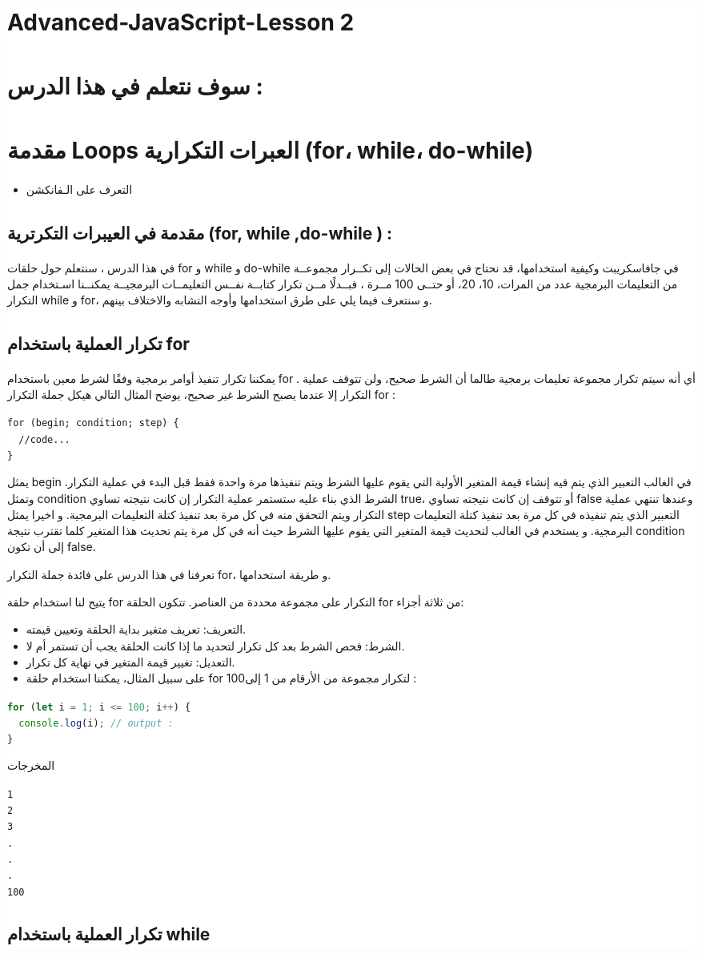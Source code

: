 # Advanced-JavaScript-Lesson 2

# سوف نتعلم في هذا الدرس :
# مقدمة Loops العبرات التكرارية  (for، while، do-while) 
* التعرف على الـفانكشن

## مقدمة في العيبرات التكرترية (for, while ,do-while ) :
في هذا الدرس ، سنتعلم حول حلقات for و while و do-while في جافاسكريبت وكيفية استخدامها، قد نحتاج في بعض الحالات إلى تكــرار مجموعــة من التعليمات البرمجية عدد من المرات، 10، 20، أو حتــى 100 مــرة ، فبــدلًا مــن تكرار كتابــة نفــس التعليمــات البرمجيــة يمكنــنا اسـتخدام جمل التكرار while و for، و سنتعرف فيما يلي على طرق استخدامها وأوجه التشابه والاختلاف بينهم.

## تكرار العملية باستخدام for


يمكننا تكرار تنفيذ أوامر برمجية وفقًا لشرط معين باستخدام for . أي أنه سيتم  تكرار مجموعة تعليمات برمجية طالما أن الشرط صحيح، ولن تتوقف عملية التكرار إلا عندما يصبح الشرط غير صحيح، يوضح المثال التالي هيكل جملة التكرار for :


    for (begin; condition; step) {
      //code...
    }

يمثل begin في الغالب التعبير الذي يتم فيه إنشاء قيمة المتغير الأولية التي يقوم عليها الشرط ويتم تنفيذها مرة واحدة فقط قبل البدء في عملية التكرار. وتمثل condition الشرط الذي بناء عليه ستستمر عملية التكرار إن كانت نتيجته تساوي true، أو تتوقف  إن كانت نتيجته تساوي false وعندها تنتهي عملية التكرار ويتم التحقق منه في كل مرة بعد تنفيذ كتلة التعليمات البرمجية. و اخيرا يمثل step التعبير الذي يتم تنفيذه في كل مرة بعد تنفيذ كتلة التعليمات البرمجية. و يستخدم في الغالب لتحديث قيمة المتغير التي يقوم عليها الشرط حيث أنه في كل مرة يتم تحديث هذا المتغير كلما تقترب نتيجة condition إلى أن تكون false. 

تعرفنا في هذا الدرس على فائدة جملة التكرار for، و طريقة استخدامها.

يتيح لنا استخدام حلقة for التكرار على مجموعة محددة من العناصر. تتكون الحلقة for من ثلاثة أجزاء:

* التعريف: تعريف متغير بداية الحلقة وتعيين قيمته.
* الشرط: فحص الشرط بعد كل تكرار لتحديد ما إذا كانت الحلقة يجب أن تستمر أم لا.
* التعديل: تغيير قيمة المتغير في نهاية كل تكرار.
* على سبيل المثال، يمكننا استخدام حلقة for لتكرار مجموعة من الأرقام من 1 إلى100 : 
```js
for (let i = 1; i <= 100; i++) {
  console.log(i); // output : 
}
```
المخرجات
```
1
2
3
.
.
.
100
```
## تكرار العملية باستخدام while 
